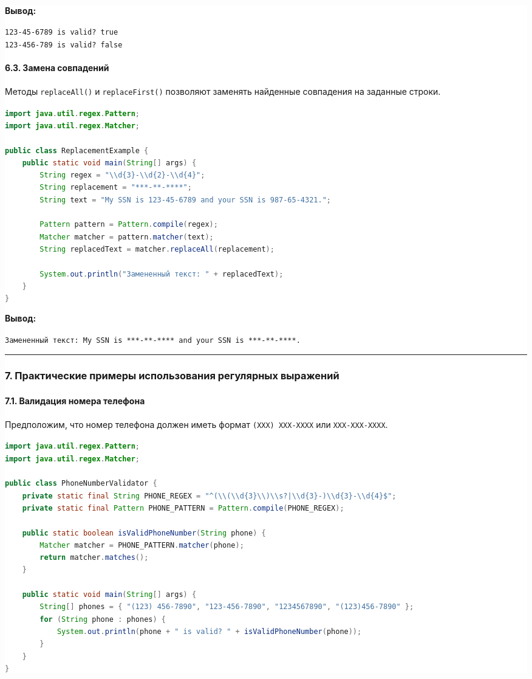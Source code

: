**Вывод:**
```
123-45-6789 is valid? true
123-456-789 is valid? false
```

#### 6.3. **Замена совпадений**

Методы `replaceAll()` и `replaceFirst()` позволяют заменять найденные совпадения на заданные строки.

```java
import java.util.regex.Pattern;
import java.util.regex.Matcher;

public class ReplacementExample {
    public static void main(String[] args) {
        String regex = "\\d{3}-\\d{2}-\\d{4}";
        String replacement = "***-**-****";
        String text = "My SSN is 123-45-6789 and your SSN is 987-65-4321.";

        Pattern pattern = Pattern.compile(regex);
        Matcher matcher = pattern.matcher(text);
        String replacedText = matcher.replaceAll(replacement);

        System.out.println("Замененный текст: " + replacedText);
    }
}
```

**Вывод:**
```
Замененный текст: My SSN is ***-**-**** and your SSN is ***-**-****.
```

---

### 7. **Практические примеры использования регулярных выражений**

#### 7.1. **Валидация номера телефона**

Предположим, что номер телефона должен иметь формат `(XXX) XXX-XXXX` или `XXX-XXX-XXXX`.

```java
import java.util.regex.Pattern;
import java.util.regex.Matcher;

public class PhoneNumberValidator {
    private static final String PHONE_REGEX = "^(\\(\\d{3}\\)\\s?|\\d{3}-)\\d{3}-\\d{4}$";
    private static final Pattern PHONE_PATTERN = Pattern.compile(PHONE_REGEX);

    public static boolean isValidPhoneNumber(String phone) {
        Matcher matcher = PHONE_PATTERN.matcher(phone);
        return matcher.matches();
    }

    public static void main(String[] args) {
        String[] phones = { "(123) 456-7890", "123-456-7890", "1234567890", "(123)456-7890" };
        for (String phone : phones) {
            System.out.println(phone + " is valid? " + isValidPhoneNumber(phone));
        }
    }
}
```
